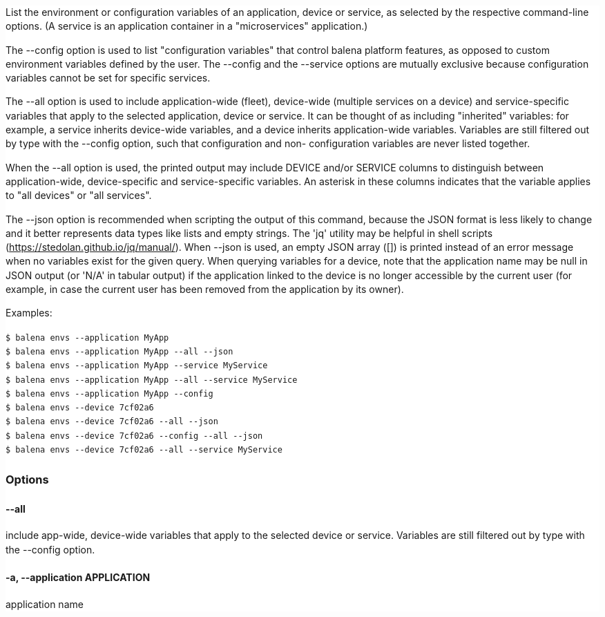 List the environment or configuration variables of an application, device or
service, as selected by the respective command-line options. (A service is
an application container in a "microservices" application.)

The --config option is used to list "configuration variables" that control
balena platform features, as opposed to custom environment variables defined
by the user. The --config and the --service options are mutually exclusive
because configuration variables cannot be set for specific services.

The --all option is used to include application-wide (fleet), device-wide
(multiple services on a device) and service-specific variables that apply to
the selected application, device or service. It can be thought of as including
"inherited" variables: for example, a service inherits device-wide variables,
and a device inherits application-wide variables. Variables are still filtered
out by type with the --config option, such that configuration and non-
configuration variables are never listed together.

When the --all option is used, the printed output may include DEVICE and/or
SERVICE columns to distinguish between application-wide, device-specific and
service-specific variables. An asterisk in these columns indicates that the
variable applies to "all devices" or "all services".

The --json option is recommended when scripting the output of this command,
because the JSON format is less likely to change and it better represents data
types like lists and empty strings. The 'jq' utility may be helpful in shell
scripts (https://stedolan.github.io/jq/manual/). When --json is used, an empty
JSON array ([]) is printed instead of an error message when no variables exist
for the given query. When querying variables for a device, note that the
application name may be null in JSON output (or 'N/A' in tabular output) if the
application linked to the device is no longer accessible by the current user
(for example, in case the current user has been removed from the application
by its owner).

Examples:

	$ balena envs --application MyApp
	$ balena envs --application MyApp --all --json
	$ balena envs --application MyApp --service MyService
	$ balena envs --application MyApp --all --service MyService
	$ balena envs --application MyApp --config
	$ balena envs --device 7cf02a6
	$ balena envs --device 7cf02a6 --all --json
	$ balena envs --device 7cf02a6 --config --all --json
	$ balena envs --device 7cf02a6 --all --service MyService

### Options

#### --all

include app-wide, device-wide variables that apply to the selected device or service.
Variables are still filtered out by type with the --config option.

#### -a, --application APPLICATION

application name
